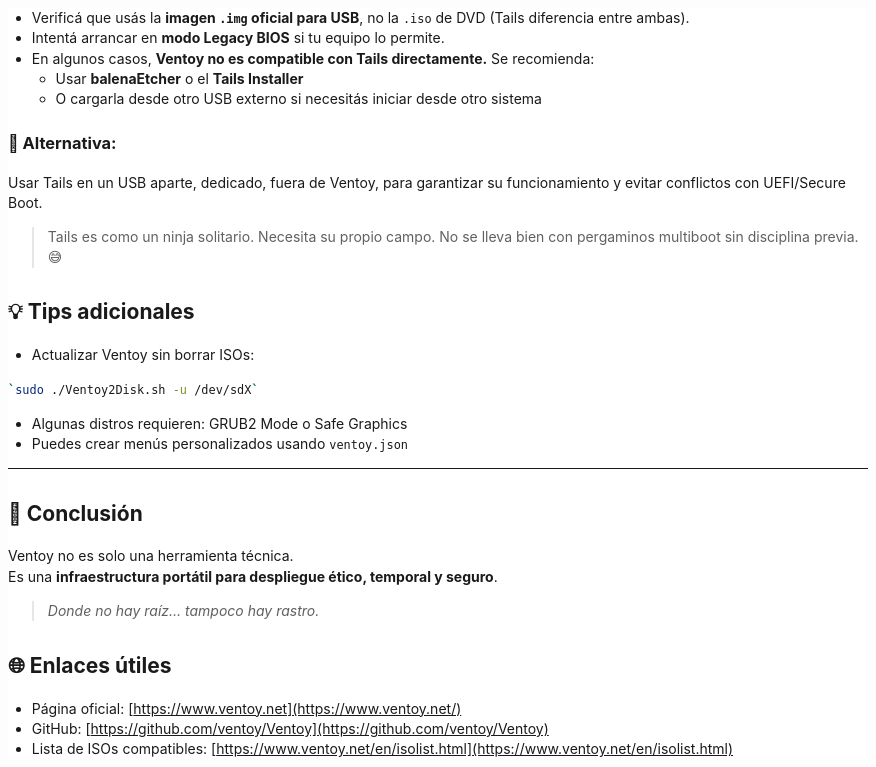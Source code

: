 - Verificá que usás la **imagen `.img` oficial para USB**, no la `.iso` de DVD (Tails diferencia entre ambas).
- Intentá arrancar en **modo Legacy BIOS** si tu equipo lo permite.
- En algunos casos, **Ventoy no es compatible con Tails directamente.**
Se recomienda:
    - Usar **balenaEtcher** o el **Tails Installer**
    - O cargarla desde otro USB externo si necesitás iniciar desde otro sistema

### 🔁 Alternativa:

Usar Tails en un USB aparte, dedicado, fuera de Ventoy, para garantizar su funcionamiento y evitar conflictos con UEFI/Secure Boot.

> Tails es como un ninja solitario. Necesita su propio campo.
No se lleva bien con pergaminos multiboot sin disciplina previa. 😅
>

## 💡 Tips adicionales

- Actualizar Ventoy sin borrar ISOs:

```bash
`sudo ./Ventoy2Disk.sh -u /dev/sdX`
```

- Algunas distros requieren: GRUB2 Mode o Safe Graphics
- Puedes crear menús personalizados usando `ventoy.json`
  

---

## 🧠 Conclusión

Ventoy no es solo una herramienta técnica.  
Es una **infraestructura portátil para despliegue ético, temporal y seguro**.

> *Donde no hay raíz… tampoco hay rastro.*

## 🌐 Enlaces útiles

- Página oficial: [https://www.ventoy.net](https://www.ventoy.net/)
- GitHub: [https://github.com/ventoy/Ventoy](https://github.com/ventoy/Ventoy)
- Lista de ISOs compatibles: [https://www.ventoy.net/en/isolist.html](https://www.ventoy.net/en/isolist.html)

